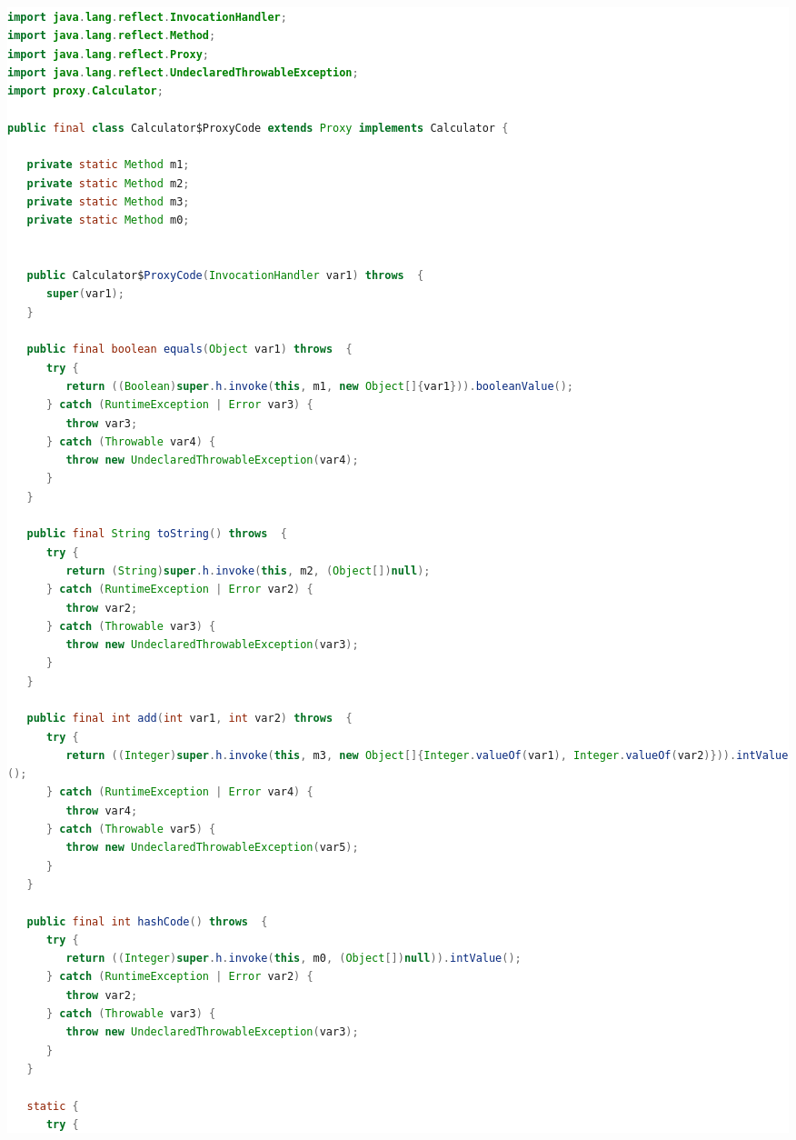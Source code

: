 
```java
import java.lang.reflect.InvocationHandler;
import java.lang.reflect.Method;
import java.lang.reflect.Proxy;
import java.lang.reflect.UndeclaredThrowableException;
import proxy.Calculator;

public final class Calculator$ProxyCode extends Proxy implements Calculator {

   private static Method m1;
   private static Method m2;
   private static Method m3;
   private static Method m0;


   public Calculator$ProxyCode(InvocationHandler var1) throws  {
      super(var1);
   }

   public final boolean equals(Object var1) throws  {
      try {
         return ((Boolean)super.h.invoke(this, m1, new Object[]{var1})).booleanValue();
      } catch (RuntimeException | Error var3) {
         throw var3;
      } catch (Throwable var4) {
         throw new UndeclaredThrowableException(var4);
      }
   }

   public final String toString() throws  {
      try {
         return (String)super.h.invoke(this, m2, (Object[])null);
      } catch (RuntimeException | Error var2) {
         throw var2;
      } catch (Throwable var3) {
         throw new UndeclaredThrowableException(var3);
      }
   }

   public final int add(int var1, int var2) throws  {
      try {
         return ((Integer)super.h.invoke(this, m3, new Object[]{Integer.valueOf(var1), Integer.valueOf(var2)})).intValue();
      } catch (RuntimeException | Error var4) {
         throw var4;
      } catch (Throwable var5) {
         throw new UndeclaredThrowableException(var5);
      }
   }

   public final int hashCode() throws  {
      try {
         return ((Integer)super.h.invoke(this, m0, (Object[])null)).intValue();
      } catch (RuntimeException | Error var2) {
         throw var2;
      } catch (Throwable var3) {
         throw new UndeclaredThrowableException(var3);
      }
   }

   static {
      try {
```